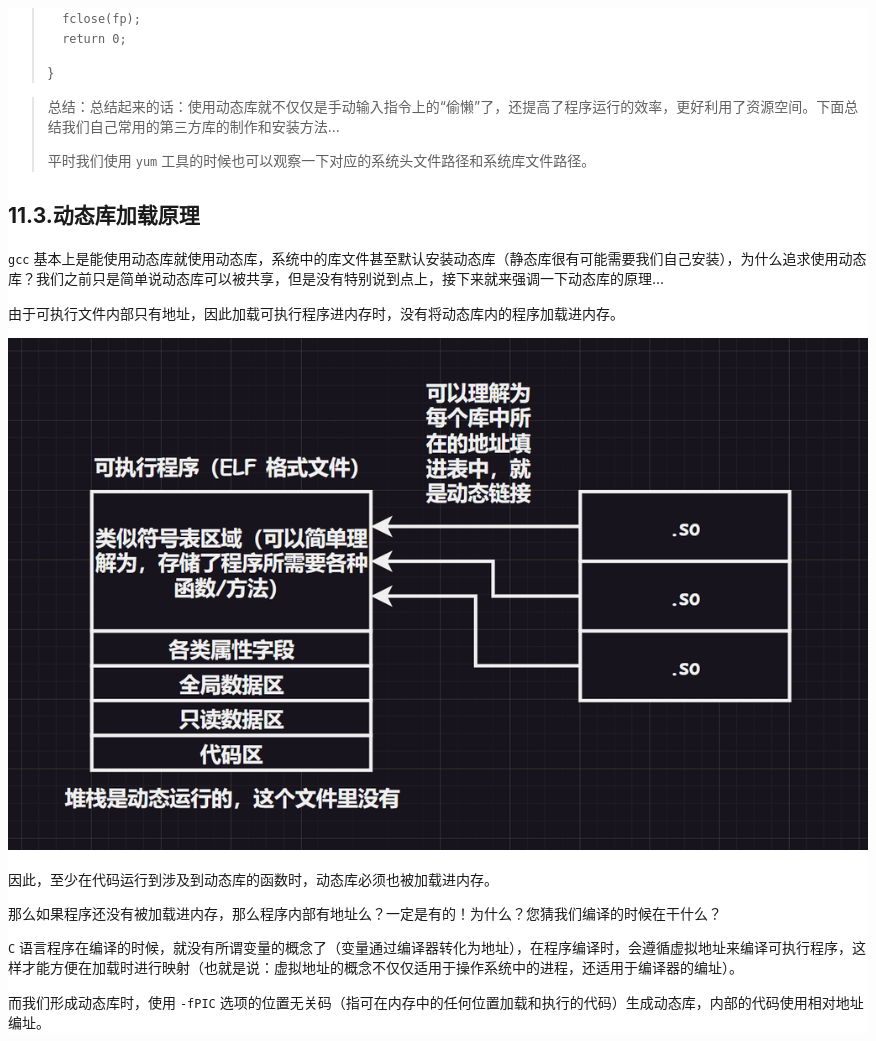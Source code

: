 >   
>       fclose(fp);
>       return 0;
>   }
>   ```

>   总结：总结起来的话：使用动态库就不仅仅是手动输入指令上的“偷懒”了，还提高了程序运行的效率，更好利用了资源空间。下面总结我们自己常用的第三方库的制作和安装方法...
>
>   平时我们使用 `yum` 工具的时候也可以观察一下对应的系统头文件路径和系统库文件路径。

## 11.3.动态库加载原理

`gcc` 基本上是能使用动态库就使用动态库，系统中的库文件甚至默认安装动态库（静态库很有可能需要我们自己安装），为什么追求使用动态库？我们之前只是简单说动态库可以被共享，但是没有特别说到点上，接下来就来强调一下动态库的原理...

由于可执行文件内部只有地址，因此加载可执行程序进内存时，没有将动态库内的程序加载进内存。

![image-20240125200952073](./assets/image-20240125200952073.png)

因此，至少在代码运行到涉及到动态库的函数时，动态库必须也被加载进内存。

那么如果程序还没有被加载进内存，那么程序内部有地址么？一定是有的！为什么？您猜我们编译的时候在干什么？

`C` 语言程序在编译的时候，就没有所谓变量的概念了（变量通过编译器转化为地址），在程序编译时，会遵循虚拟地址来编译可执行程序，这样才能方便在加载时进行映射（也就是说：虚拟地址的概念不仅仅适用于操作系统中的进程，还适用于编译器的编址）。

而我们形成动态库时，使用 `-fPIC` 选项的位置无关码（指可在内存中的任何位置加载和执行的代码）生成动态库，内部的代码使用相对地址编址。
